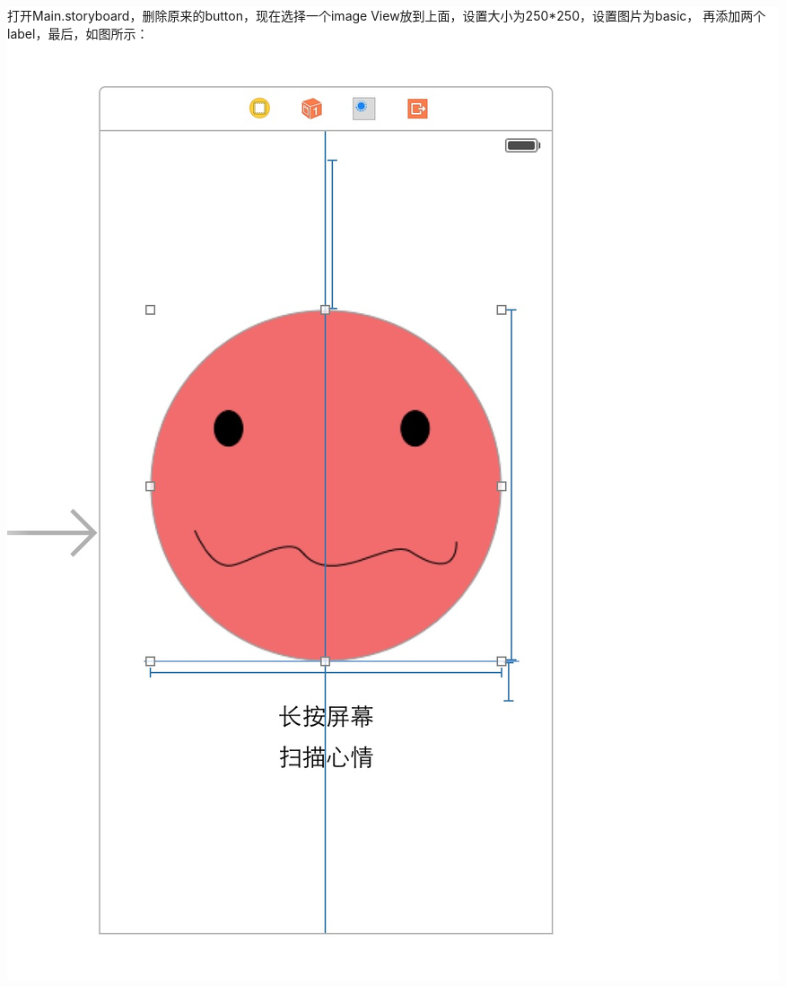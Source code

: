 打开Main.storyboard，删除原来的button，现在选择一个image View放到上面，设置大小为250*250，设置图片为basic， 再添加两个label，最后，如图所示：

![](https://raw.githubusercontent.com/ZHONGHuanGit/ZHEmotionMusic/master/开发笔记/images/image3.png)
